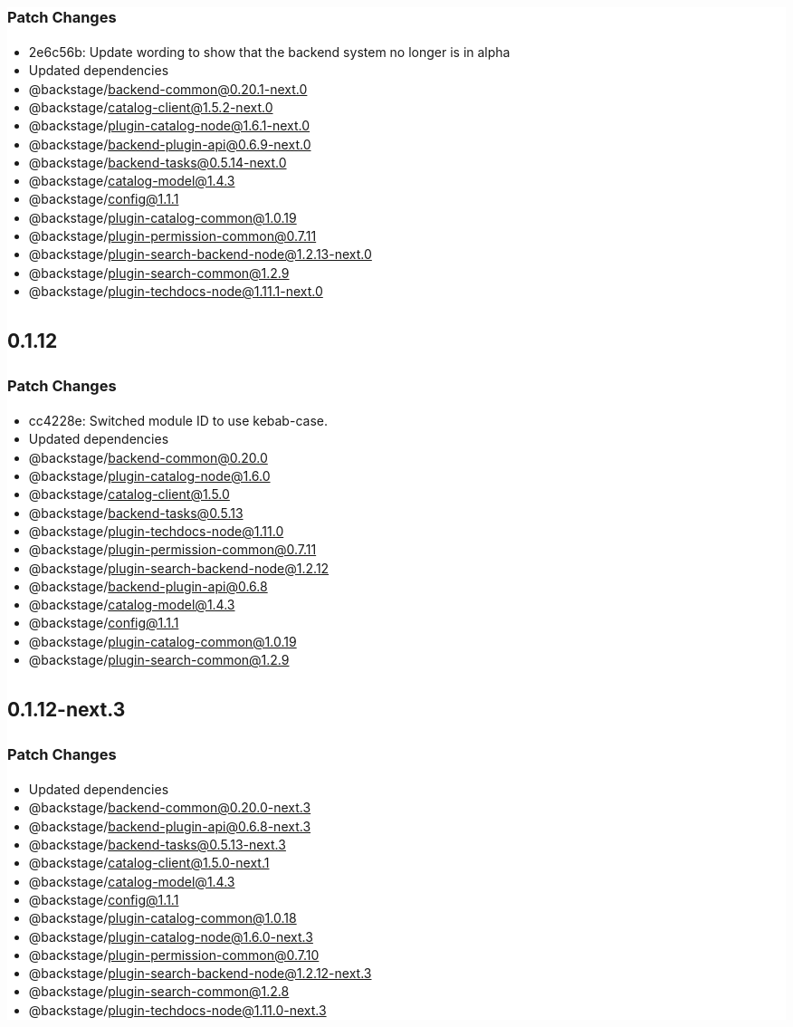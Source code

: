 ### Patch Changes

- 2e6c56b: Update wording to show that the backend system no longer is in alpha
- Updated dependencies
 - @backstage/backend-common@0.20.1-next.0
 - @backstage/catalog-client@1.5.2-next.0
 - @backstage/plugin-catalog-node@1.6.1-next.0
 - @backstage/backend-plugin-api@0.6.9-next.0
 - @backstage/backend-tasks@0.5.14-next.0
 - @backstage/catalog-model@1.4.3
 - @backstage/config@1.1.1
 - @backstage/plugin-catalog-common@1.0.19
 - @backstage/plugin-permission-common@0.7.11
 - @backstage/plugin-search-backend-node@1.2.13-next.0
 - @backstage/plugin-search-common@1.2.9
 - @backstage/plugin-techdocs-node@1.11.1-next.0

## 0.1.12

### Patch Changes

- cc4228e: Switched module ID to use kebab-case.
- Updated dependencies
 - @backstage/backend-common@0.20.0
 - @backstage/plugin-catalog-node@1.6.0
 - @backstage/catalog-client@1.5.0
 - @backstage/backend-tasks@0.5.13
 - @backstage/plugin-techdocs-node@1.11.0
 - @backstage/plugin-permission-common@0.7.11
 - @backstage/plugin-search-backend-node@1.2.12
 - @backstage/backend-plugin-api@0.6.8
 - @backstage/catalog-model@1.4.3
 - @backstage/config@1.1.1
 - @backstage/plugin-catalog-common@1.0.19
 - @backstage/plugin-search-common@1.2.9

## 0.1.12-next.3

### Patch Changes

- Updated dependencies
 - @backstage/backend-common@0.20.0-next.3
 - @backstage/backend-plugin-api@0.6.8-next.3
 - @backstage/backend-tasks@0.5.13-next.3
 - @backstage/catalog-client@1.5.0-next.1
 - @backstage/catalog-model@1.4.3
 - @backstage/config@1.1.1
 - @backstage/plugin-catalog-common@1.0.18
 - @backstage/plugin-catalog-node@1.6.0-next.3
 - @backstage/plugin-permission-common@0.7.10
 - @backstage/plugin-search-backend-node@1.2.12-next.3
 - @backstage/plugin-search-common@1.2.8
 - @backstage/plugin-techdocs-node@1.11.0-next.3

